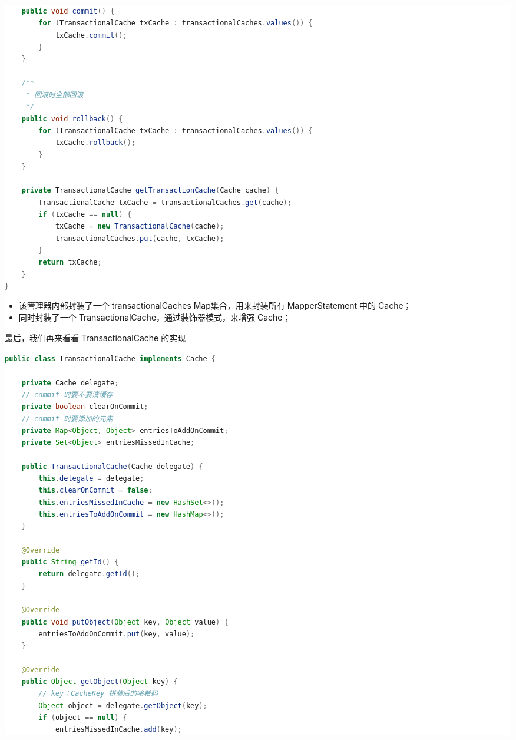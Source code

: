 ```java
    public void commit() {
        for (TransactionalCache txCache : transactionalCaches.values()) {
            txCache.commit();
        }
    }

    /**
     * 回滚时全部回滚
     */
    public void rollback() {
        for (TransactionalCache txCache : transactionalCaches.values()) {
            txCache.rollback();
        }
    }

    private TransactionalCache getTransactionCache(Cache cache) {
        TransactionalCache txCache = transactionalCaches.get(cache);
        if (txCache == null) {
            txCache = new TransactionalCache(cache);
            transactionalCaches.put(cache, txCache);
        }
        return txCache;
    }
}
```

- 该管理器内部封装了一个 transactionalCaches Map集合，用来封装所有 MapperStatement 中的 Cache；
- 同时封装了一个 TransactionalCache，通过装饰器模式，来增强 Cache；

最后，我们再来看看 TransactionalCache 的实现

```java
public class TransactionalCache implements Cache {

    private Cache delegate;
    // commit 时要不要清缓存
    private boolean clearOnCommit;
    // commit 时要添加的元素
    private Map<Object, Object> entriesToAddOnCommit;
    private Set<Object> entriesMissedInCache;

    public TransactionalCache(Cache delegate) {
        this.delegate = delegate;
        this.clearOnCommit = false;
        this.entriesMissedInCache = new HashSet<>();
        this.entriesToAddOnCommit = new HashMap<>();
    }

    @Override
    public String getId() {
        return delegate.getId();
    }

    @Override
    public void putObject(Object key, Object value) {
        entriesToAddOnCommit.put(key, value);
    }

    @Override
    public Object getObject(Object key) {
        // key：CacheKey 拼装后的哈希码
        Object object = delegate.getObject(key);
        if (object == null) {
            entriesMissedInCache.add(key);
```